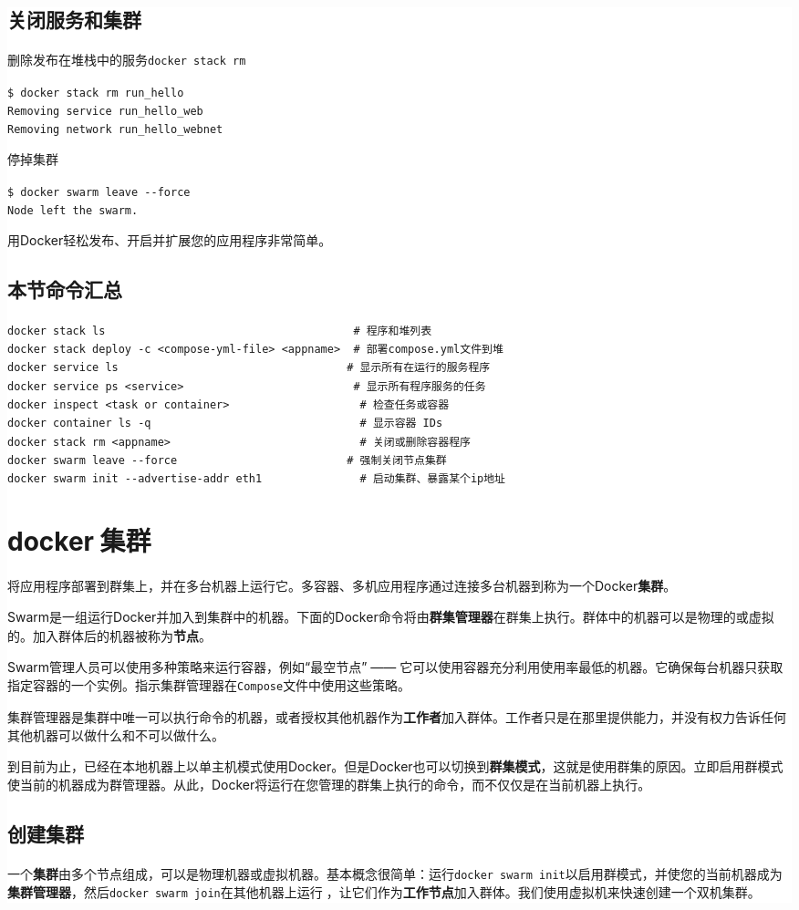 

## 关闭服务和集群

删除发布在堆栈中的服务`docker stack rm`

```shell
$ docker stack rm run_hello
Removing service run_hello_web
Removing network run_hello_webnet
```

停掉集群

```shell
$ docker swarm leave --force
Node left the swarm.
```

用Docker轻松发布、开启并扩展您的应用程序非常简单。



## 本节命令汇总

```shell
docker stack ls                                      # 程序和堆列表
docker stack deploy -c <compose-yml-file> <appname>  # 部署compose.yml文件到堆
docker service ls                 					# 显示所有在运行的服务程序
docker service ps <service>                  		 # 显示所有程序服务的任务
docker inspect <task or container>                    # 检查任务或容器
docker container ls -q                                # 显示容器 IDs
docker stack rm <appname>                             # 关闭或删除容器程序
docker swarm leave --force      					# 强制关闭节点集群
docker swarm init --advertise-addr eth1               # 启动集群、暴露某个ip地址
```



# docker 集群

将应用程序部署到群集上，并在多台机器上运行它。多容器、多机应用程序通过连接多台机器到称为一个Docker**集群**。

Swarm是一组运行Docker并加入到集群中的机器。下面的Docker命令将由**群集管理器**在群集上执行。群体中的机器可以是物理的或虚拟的。加入群体后的机器被称为**节点**。

Swarm管理人员可以使用多种策略来运行容器，例如“最空节点” —— 它可以使用容器充分利用使用率最低的机器。它确保每台机器只获取指定容器的一个实例。指示集群管理器在`Compose`文件中使用这些策略。

集群管理器是集群中唯一可以执行命令的机器，或者授权其他机器作为**工作者**加入群体。工作者只是在那里提供能力，并没有权力告诉任何其他机器可以做什么和不可以做什么。

到目前为止，已经在本地机器上以单主机模式使用Docker。但是Docker也可以切换到**群集模式**，这就是使用群集的原因。立即启用群模式使当前的机器成为群管理器。从此，Docker将运行在您管理的群集上执行的命令，而不仅仅是在当前机器上执行。



## 创建集群

一个**集群**由多个节点组成，可以是物理机器或虚拟机器。基本概念很简单：运行`docker swarm init`以启用群模式，并使您的当前机器成为**集群管理器**，然后`docker swarm join`在其他机器上运行 ，让它们作为**工作节点**加入群体。我们使用虚拟机来快速创建一个双机集群。
